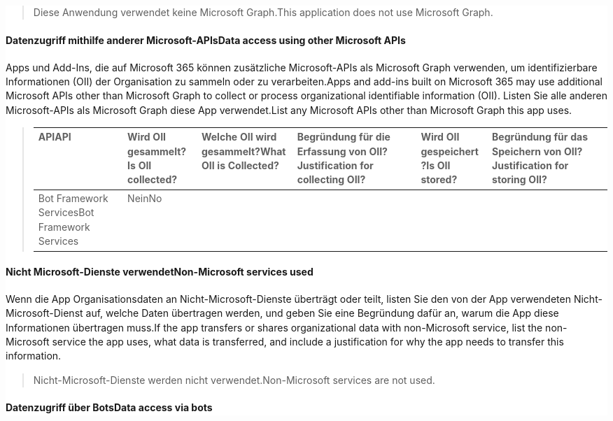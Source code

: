 ><span data-ttu-id="573e4-129">Diese Anwendung verwendet keine Microsoft Graph.</span><span class="sxs-lookup"><span data-stu-id="573e4-129">This application does not use Microsoft Graph.</span></span>

#### <a name="data-access-using-other-microsoft-apis"></a><span data-ttu-id="573e4-130">Datenzugriff mithilfe anderer Microsoft-APIs</span><span class="sxs-lookup"><span data-stu-id="573e4-130">Data access using other Microsoft APIs</span></span>

<span data-ttu-id="573e4-131">Apps und Add-Ins, die auf Microsoft 365 können zusätzliche Microsoft-APIs als Microsoft Graph verwenden, um identifizierbare Informationen (OII) der Organisation zu sammeln oder zu verarbeiten.</span><span class="sxs-lookup"><span data-stu-id="573e4-131">Apps and add-ins built on Microsoft 365 may use additional Microsoft APIs other than Microsoft Graph to collect or process organizational identifiable information (OII).</span></span> <span data-ttu-id="573e4-132">Listen Sie alle anderen Microsoft-APIs als Microsoft Graph diese App verwendet.</span><span class="sxs-lookup"><span data-stu-id="573e4-132">List any Microsoft APIs other than Microsoft Graph this app uses.</span></span>

>| <span data-ttu-id="573e4-133">**API**</span><span class="sxs-lookup"><span data-stu-id="573e4-133">**API**</span></span> |  <span data-ttu-id="573e4-134">**Wird OII gesammelt?**</span><span class="sxs-lookup"><span data-stu-id="573e4-134">**Is OII collected?**</span></span> |  <span data-ttu-id="573e4-135">**Welche OII wird gesammelt?**</span><span class="sxs-lookup"><span data-stu-id="573e4-135">**What OII is Collected?**</span></span> | <span data-ttu-id="573e4-136">**Begründung für die Erfassung von OII?**</span><span class="sxs-lookup"><span data-stu-id="573e4-136">**Justification for collecting OII?**</span></span> | <span data-ttu-id="573e4-137">**Wird OII gespeichert?**</span><span class="sxs-lookup"><span data-stu-id="573e4-137">**Is OII stored?**</span></span> | <span data-ttu-id="573e4-138">**Begründung für das Speichern von OII?**</span><span class="sxs-lookup"><span data-stu-id="573e4-138">**Justification for storing OII?**</span></span> |
>|:-------------------|:-------------------|:--------------------------|:--------------------------|:---------------------------------------------------|:--------------------------|
>| <span data-ttu-id="573e4-139">Bot Framework Services</span><span class="sxs-lookup"><span data-stu-id="573e4-139">Bot Framework Services</span></span> | <span data-ttu-id="573e4-140">Nein</span><span class="sxs-lookup"><span data-stu-id="573e4-140">No</span></span> |  |  |  |  |

#### <a name="non-microsoft-services-used"></a><span data-ttu-id="573e4-141">Nicht Microsoft-Dienste verwendet</span><span class="sxs-lookup"><span data-stu-id="573e4-141">Non-Microsoft services used</span></span>

<span data-ttu-id="573e4-142">Wenn die App Organisationsdaten an Nicht-Microsoft-Dienste überträgt oder teilt, listen Sie den von der App verwendeten Nicht-Microsoft-Dienst auf, welche Daten übertragen werden, und geben Sie eine Begründung dafür an, warum die App diese Informationen übertragen muss.</span><span class="sxs-lookup"><span data-stu-id="573e4-142">If the app transfers or shares organizational data with non-Microsoft service, list the non-Microsoft service the app uses, what data is transferred, and include a justification for why the app needs to transfer this information.</span></span>

><span data-ttu-id="573e4-143">Nicht-Microsoft-Dienste werden nicht verwendet.</span><span class="sxs-lookup"><span data-stu-id="573e4-143">Non-Microsoft services are not used.</span></span>

#### <a name="data-access-via-bots"></a><span data-ttu-id="573e4-144">Datenzugriff über Bots</span><span class="sxs-lookup"><span data-stu-id="573e4-144">Data access via bots</span></span>
